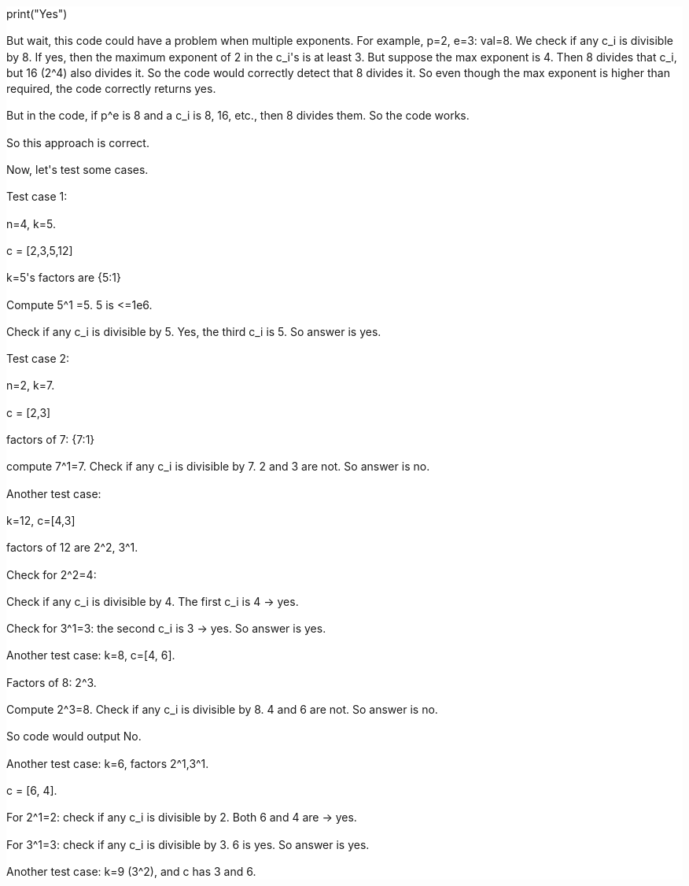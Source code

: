 print("Yes")

But wait, this code could have a problem when multiple exponents. For example, p=2, e=3: val=8. We check if any c_i is divisible by 8. If yes, then the maximum exponent of 2 in the c_i's is at least 3. But suppose the max exponent is 4. Then 8 divides that c_i, but 16 (2^4) also divides it. So the code would correctly detect that 8 divides it. So even though the max exponent is higher than required, the code correctly returns yes.

But in the code, if p^e is 8 and a c_i is 8, 16, etc., then 8 divides them. So the code works.

So this approach is correct.

Now, let's test some cases.

Test case 1:

n=4, k=5.

c = [2,3,5,12]

k=5's factors are {5:1}

Compute 5^1 =5. 5 is <=1e6.

Check if any c_i is divisible by 5. Yes, the third c_i is 5. So answer is yes.

Test case 2:

n=2, k=7.

c = [2,3]

factors of 7: {7:1}

compute 7^1=7. Check if any c_i is divisible by 7. 2 and 3 are not. So answer is no.

Another test case:

k=12, c=[4,3]

factors of 12 are 2^2, 3^1.

Check for 2^2=4:

Check if any c_i is divisible by 4. The first c_i is 4 → yes.

Check for 3^1=3: the second c_i is 3 → yes. So answer is yes.

Another test case: k=8, c=[4, 6].

Factors of 8: 2^3.

Compute 2^3=8. Check if any c_i is divisible by 8. 4 and 6 are not. So answer is no.

So code would output No.

Another test case: k=6, factors 2^1,3^1.

c = [6, 4].

For 2^1=2: check if any c_i is divisible by 2. Both 6 and 4 are → yes.

For 3^1=3: check if any c_i is divisible by 3. 6 is yes. So answer is yes.

Another test case: k=9 (3^2), and c has 3 and 6.
